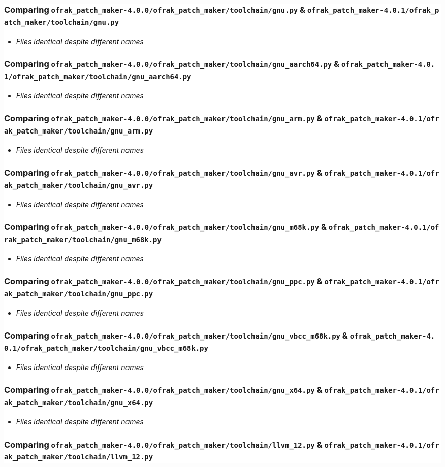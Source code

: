 ```diff
```

### Comparing `ofrak_patch_maker-4.0.0/ofrak_patch_maker/toolchain/gnu.py` & `ofrak_patch_maker-4.0.1/ofrak_patch_maker/toolchain/gnu.py`

 * *Files identical despite different names*

### Comparing `ofrak_patch_maker-4.0.0/ofrak_patch_maker/toolchain/gnu_aarch64.py` & `ofrak_patch_maker-4.0.1/ofrak_patch_maker/toolchain/gnu_aarch64.py`

 * *Files identical despite different names*

### Comparing `ofrak_patch_maker-4.0.0/ofrak_patch_maker/toolchain/gnu_arm.py` & `ofrak_patch_maker-4.0.1/ofrak_patch_maker/toolchain/gnu_arm.py`

 * *Files identical despite different names*

### Comparing `ofrak_patch_maker-4.0.0/ofrak_patch_maker/toolchain/gnu_avr.py` & `ofrak_patch_maker-4.0.1/ofrak_patch_maker/toolchain/gnu_avr.py`

 * *Files identical despite different names*

### Comparing `ofrak_patch_maker-4.0.0/ofrak_patch_maker/toolchain/gnu_m68k.py` & `ofrak_patch_maker-4.0.1/ofrak_patch_maker/toolchain/gnu_m68k.py`

 * *Files identical despite different names*

### Comparing `ofrak_patch_maker-4.0.0/ofrak_patch_maker/toolchain/gnu_ppc.py` & `ofrak_patch_maker-4.0.1/ofrak_patch_maker/toolchain/gnu_ppc.py`

 * *Files identical despite different names*

### Comparing `ofrak_patch_maker-4.0.0/ofrak_patch_maker/toolchain/gnu_vbcc_m68k.py` & `ofrak_patch_maker-4.0.1/ofrak_patch_maker/toolchain/gnu_vbcc_m68k.py`

 * *Files identical despite different names*

### Comparing `ofrak_patch_maker-4.0.0/ofrak_patch_maker/toolchain/gnu_x64.py` & `ofrak_patch_maker-4.0.1/ofrak_patch_maker/toolchain/gnu_x64.py`

 * *Files identical despite different names*

### Comparing `ofrak_patch_maker-4.0.0/ofrak_patch_maker/toolchain/llvm_12.py` & `ofrak_patch_maker-4.0.1/ofrak_patch_maker/toolchain/llvm_12.py`
